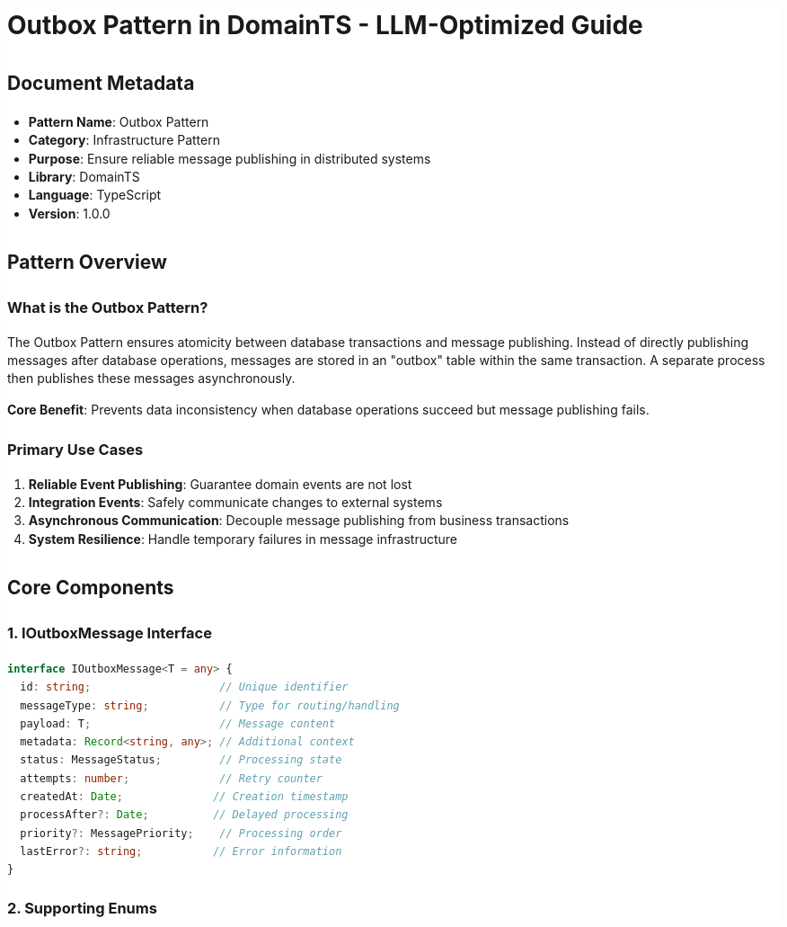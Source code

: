 # Outbox Pattern in DomainTS - LLM-Optimized Guide

## Document Metadata

- **Pattern Name**: Outbox Pattern
- **Category**: Infrastructure Pattern
- **Purpose**: Ensure reliable message publishing in distributed systems
- **Library**: DomainTS
- **Language**: TypeScript
- **Version**: 1.0.0

## Pattern Overview

### What is the Outbox Pattern?

The Outbox Pattern ensures atomicity between database transactions and message publishing. Instead of directly publishing messages after database operations, messages are stored in an "outbox" table within the same transaction. A separate process then publishes these messages asynchronously.

**Core Benefit**: Prevents data inconsistency when database operations succeed but message publishing fails.

### Primary Use Cases

1. **Reliable Event Publishing**: Guarantee domain events are not lost
2. **Integration Events**: Safely communicate changes to external systems
3. **Asynchronous Communication**: Decouple message publishing from business transactions
4. **System Resilience**: Handle temporary failures in message infrastructure

## Core Components

### 1. IOutboxMessage Interface

```typescript
interface IOutboxMessage<T = any> {
  id: string;                    // Unique identifier
  messageType: string;           // Type for routing/handling
  payload: T;                    // Message content
  metadata: Record<string, any>; // Additional context
  status: MessageStatus;         // Processing state
  attempts: number;              // Retry counter
  createdAt: Date;              // Creation timestamp
  processAfter?: Date;          // Delayed processing
  priority?: MessagePriority;    // Processing order
  lastError?: string;           // Error information
}
```

### 2. Supporting Enums
